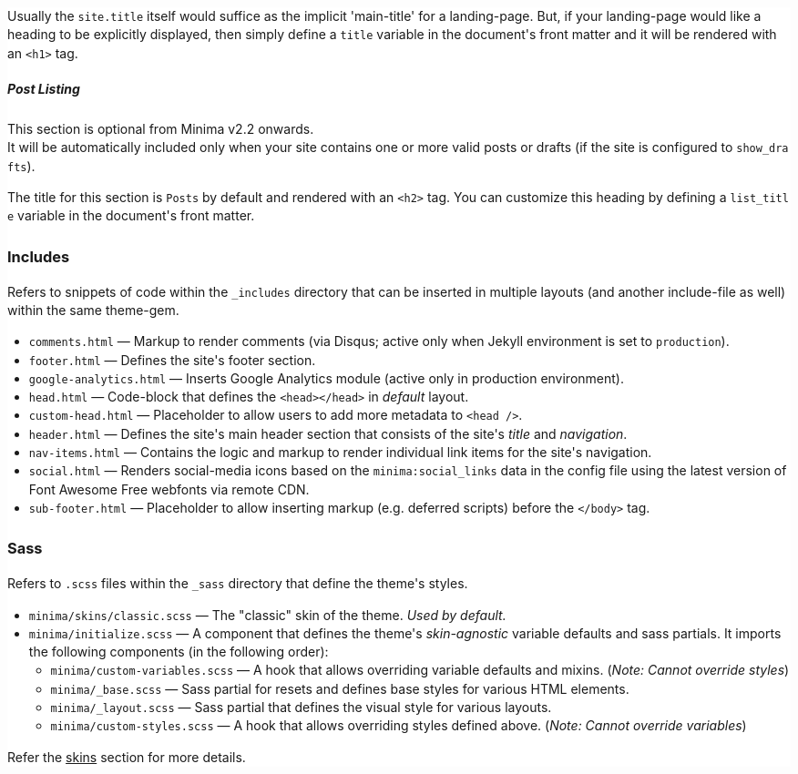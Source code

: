 Usually the `site.title` itself would suffice as the implicit 'main-title' for a landing-page. But, if your landing-page would like a heading to be explicitly displayed, then simply define a `title` variable in the document's front matter and it will be rendered with an `<h1>` tag.

##### *Post Listing*

This section is optional from Minima v2.2 onwards.<br/>
It will be automatically included only when your site contains one or more valid posts or drafts (if the site is configured to `show_drafts`).

The title for this section is `Posts` by default and rendered with an `<h2>` tag. You can customize this heading by defining a `list_title` variable in the document's front matter.


### Includes

Refers to snippets of code within the `_includes` directory that can be inserted in multiple layouts (and another include-file as well) within the same theme-gem.

  - `comments.html` &mdash; Markup to render comments (via Disqus; active only when Jekyll environment is set to `production`).
  - `footer.html` &mdash; Defines the site's footer section.
  - `google-analytics.html` &mdash; Inserts Google Analytics module (active only in production environment).
  - `head.html` &mdash; Code-block that defines the `<head></head>` in *default* layout.
  - `custom-head.html` &mdash; Placeholder to allow users to add more metadata to `<head />`.
  - `header.html` &mdash; Defines the site's main header section that consists of the site's *title* and *navigation*.
  - `nav-items.html` &mdash; Contains the logic and markup to render individual link items for the site's navigation.
  - `social.html` &mdash; Renders social-media icons based on the `minima:social_links` data in the config file using
    the latest version of Font Awesome Free webfonts via remote CDN.
  - `sub-footer.html` &mdash; Placeholder to allow inserting markup (e.g. deferred scripts) before the `</body>` tag.


### Sass

Refers to `.scss` files within the `_sass` directory that define the theme's styles.

  - `minima/skins/classic.scss` &mdash; The "classic" skin of the theme. *Used by default.*
  - `minima/initialize.scss` &mdash; A component that defines the theme's *skin-agnostic* variable defaults and sass partials.
    It imports the following components (in the following order):
    - `minima/custom-variables.scss` &mdash; A hook that allows overriding variable defaults and mixins. (*Note: Cannot override styles*)
    - `minima/_base.scss` &mdash; Sass partial for resets and defines base styles for various HTML elements.
    - `minima/_layout.scss` &mdash; Sass partial that defines the visual style for various layouts.
    - `minima/custom-styles.scss` &mdash; A hook that allows overriding styles defined above. (*Note: Cannot override variables*)

Refer the [skins](#skins) section for more details.
